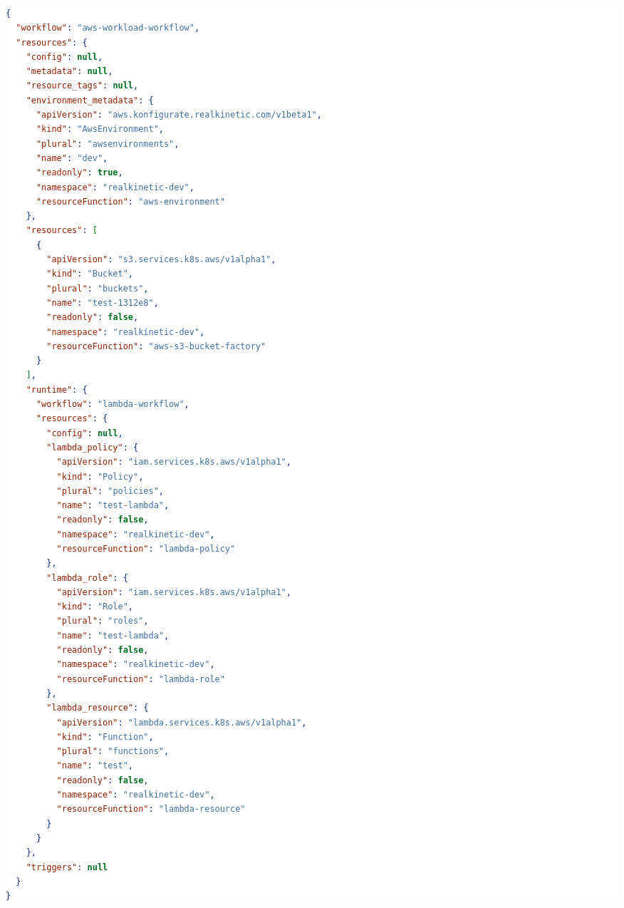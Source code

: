 ```json
{
  "workflow": "aws-workload-workflow",
  "resources": {
    "config": null,
    "metadata": null,
    "resource_tags": null,
    "environment_metadata": {
      "apiVersion": "aws.konfigurate.realkinetic.com/v1beta1",
      "kind": "AwsEnvironment",
      "plural": "awsenvironments",
      "name": "dev",
      "readonly": true,
      "namespace": "realkinetic-dev",
      "resourceFunction": "aws-environment"
    },
    "resources": [
      {
        "apiVersion": "s3.services.k8s.aws/v1alpha1",
        "kind": "Bucket",
        "plural": "buckets",
        "name": "test-1312e8",
        "readonly": false,
        "namespace": "realkinetic-dev",
        "resourceFunction": "aws-s3-bucket-factory"
      }
    ],
    "runtime": {
      "workflow": "lambda-workflow",
      "resources": {
        "config": null,
        "lambda_policy": {
          "apiVersion": "iam.services.k8s.aws/v1alpha1",
          "kind": "Policy",
          "plural": "policies",
          "name": "test-lambda",
          "readonly": false,
          "namespace": "realkinetic-dev",
          "resourceFunction": "lambda-policy"
        },
        "lambda_role": {
          "apiVersion": "iam.services.k8s.aws/v1alpha1",
          "kind": "Role",
          "plural": "roles",
          "name": "test-lambda",
          "readonly": false,
          "namespace": "realkinetic-dev",
          "resourceFunction": "lambda-role"
        },
        "lambda_resource": {
          "apiVersion": "lambda.services.k8s.aws/v1alpha1",
          "kind": "Function",
          "plural": "functions",
          "name": "test",
          "readonly": false,
          "namespace": "realkinetic-dev",
          "resourceFunction": "lambda-resource"
        }
      }
    },
    "triggers": null
  }
}
```